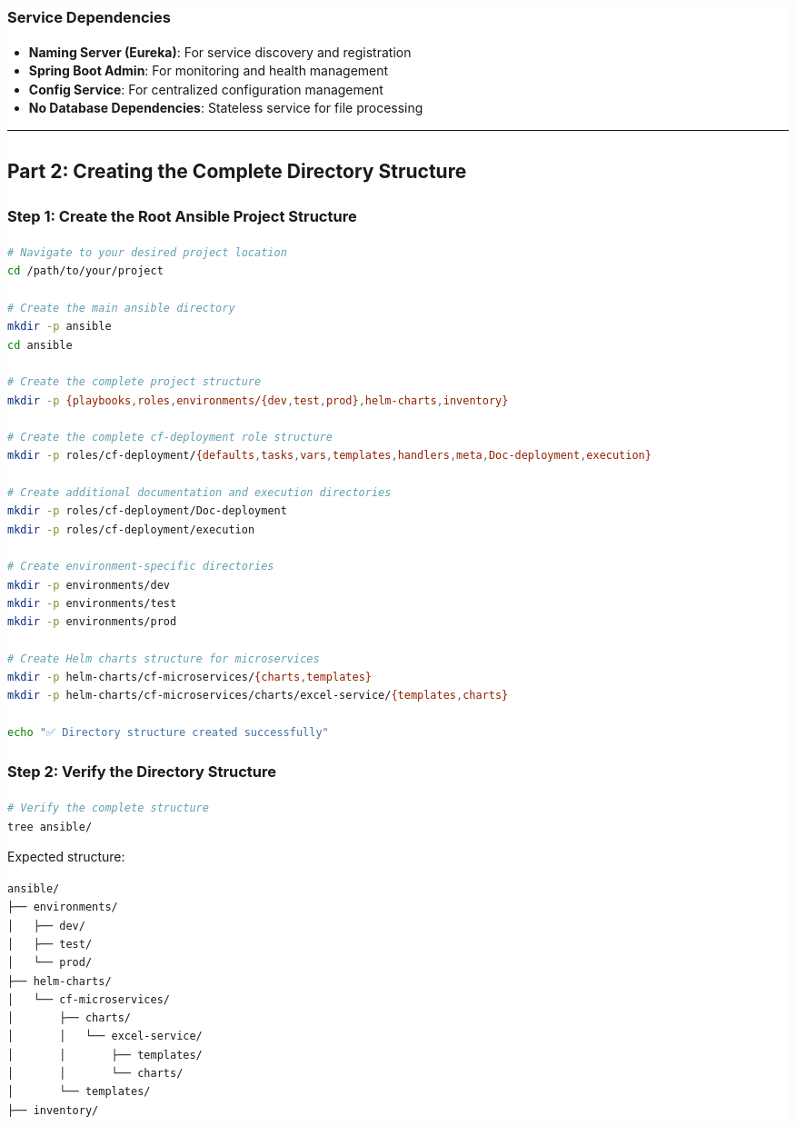 ### Service Dependencies
- **Naming Server (Eureka)**: For service discovery and registration
- **Spring Boot Admin**: For monitoring and health management
- **Config Service**: For centralized configuration management
- **No Database Dependencies**: Stateless service for file processing

---

## Part 2: Creating the Complete Directory Structure

### Step 1: Create the Root Ansible Project Structure

```bash
# Navigate to your desired project location
cd /path/to/your/project

# Create the main ansible directory
mkdir -p ansible
cd ansible

# Create the complete project structure
mkdir -p {playbooks,roles,environments/{dev,test,prod},helm-charts,inventory}

# Create the complete cf-deployment role structure
mkdir -p roles/cf-deployment/{defaults,tasks,vars,templates,handlers,meta,Doc-deployment,execution}

# Create additional documentation and execution directories
mkdir -p roles/cf-deployment/Doc-deployment
mkdir -p roles/cf-deployment/execution

# Create environment-specific directories
mkdir -p environments/dev
mkdir -p environments/test  
mkdir -p environments/prod

# Create Helm charts structure for microservices
mkdir -p helm-charts/cf-microservices/{charts,templates}
mkdir -p helm-charts/cf-microservices/charts/excel-service/{templates,charts}

echo "✅ Directory structure created successfully"
```

### Step 2: Verify the Directory Structure

```bash
# Verify the complete structure
tree ansible/
```

Expected structure:
```
ansible/
├── environments/
│   ├── dev/
│   ├── test/
│   └── prod/
├── helm-charts/
│   └── cf-microservices/
│       ├── charts/
│       │   └── excel-service/
│       │       ├── templates/
│       │       └── charts/
│       └── templates/
├── inventory/
```